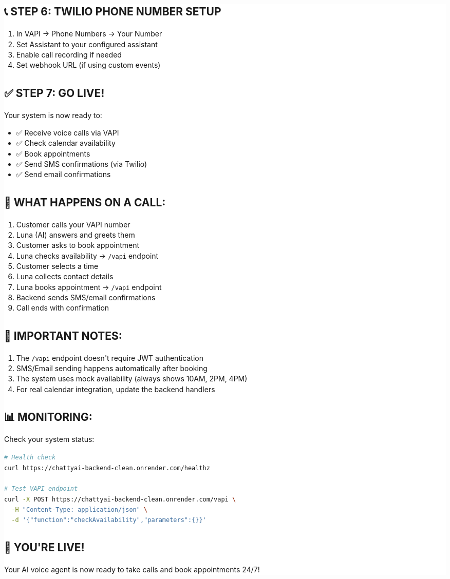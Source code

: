 ## 📞 STEP 6: TWILIO PHONE NUMBER SETUP

1. In VAPI → Phone Numbers → Your Number
2. Set Assistant to your configured assistant
3. Enable call recording if needed
4. Set webhook URL (if using custom events)

## ✅ STEP 7: GO LIVE!

Your system is now ready to:
- ✅ Receive voice calls via VAPI
- ✅ Check calendar availability
- ✅ Book appointments
- ✅ Send SMS confirmations (via Twilio)
- ✅ Send email confirmations

## 🎯 WHAT HAPPENS ON A CALL:

1. Customer calls your VAPI number
2. Luna (AI) answers and greets them
3. Customer asks to book appointment
4. Luna checks availability → `/vapi` endpoint
5. Customer selects a time
6. Luna collects contact details
7. Luna books appointment → `/vapi` endpoint
8. Backend sends SMS/email confirmations
9. Call ends with confirmation

## 🚨 IMPORTANT NOTES:

1. The `/vapi` endpoint doesn't require JWT authentication
2. SMS/Email sending happens automatically after booking
3. The system uses mock availability (always shows 10AM, 2PM, 4PM)
4. For real calendar integration, update the backend handlers

## 📊 MONITORING:

Check your system status:
```bash
# Health check
curl https://chattyai-backend-clean.onrender.com/healthz

# Test VAPI endpoint
curl -X POST https://chattyai-backend-clean.onrender.com/vapi \
  -H "Content-Type: application/json" \
  -d '{"function":"checkAvailability","parameters":{}}'
```

## 🎉 YOU'RE LIVE!

Your AI voice agent is now ready to take calls and book appointments 24/7! 